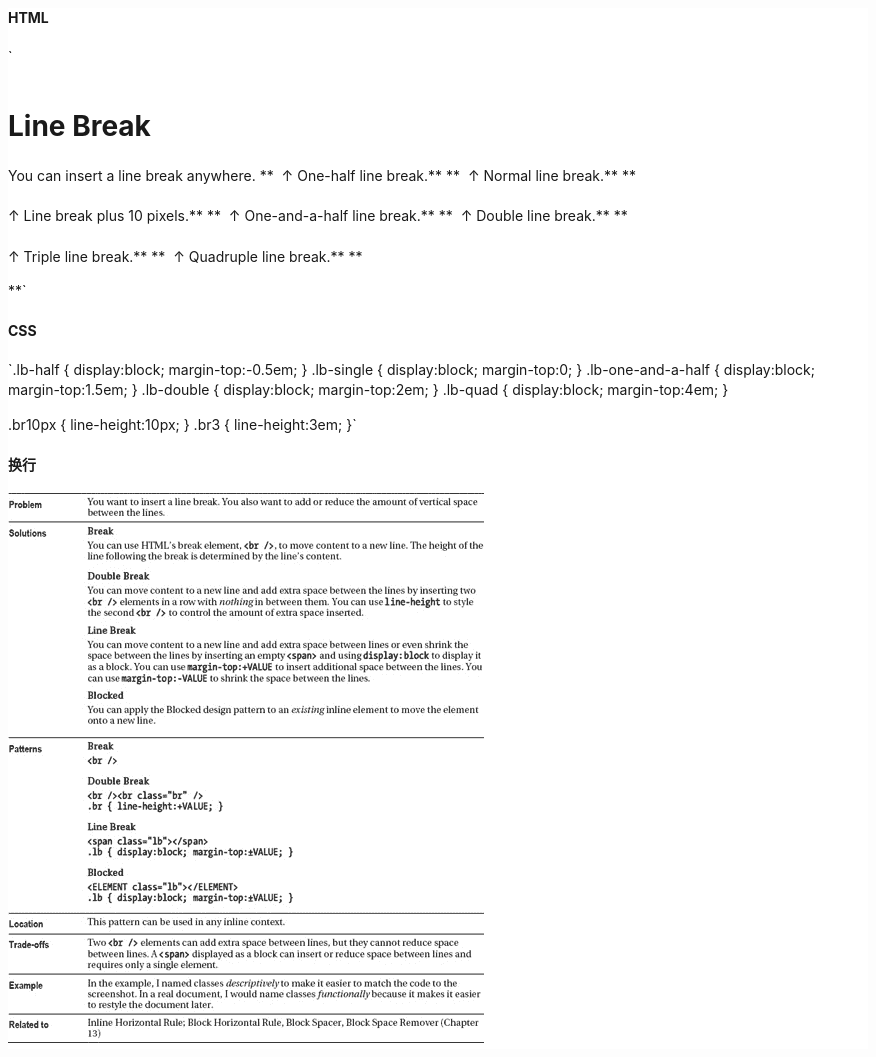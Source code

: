 #### HTML

`<h1>Line Break</h1>

<p>You can insert a line break anywhere.
**  <span class="lb-half"></span>&uarr; One-half line break.**
**  <span class="lb-single"></span>&uarr; Normal line break.**
**  <br /><br class="br10px" /> &uarr; Line break plus 10 pixels.**
**  <span class="lb-one-and-a-half"></span>&uarr; One-and-a-half line break.**
**  <span class="lb-double"></span>&uarr; Double line break.**
**  <br /><br class="br3" /> &uarr; Triple line break.**
**  <span class="lb-quad">&uarr; Quadruple line break.</span>**
**</p>**`

#### CSS

`.lb-half { display:block; margin-top:-0.5em; }
.lb-single { display:block; margin-top:0; }
.lb-one-and-a-half { display:block; margin-top:1.5em; }
.lb-double { display:block; margin-top:2em; }
.lb-quad { display:block; margin-top:4em; }

.br10px { line-height:10px; }
.br3 { line-height:3em; }`

#### 换行

![Image](img/p243-01.jpg)
